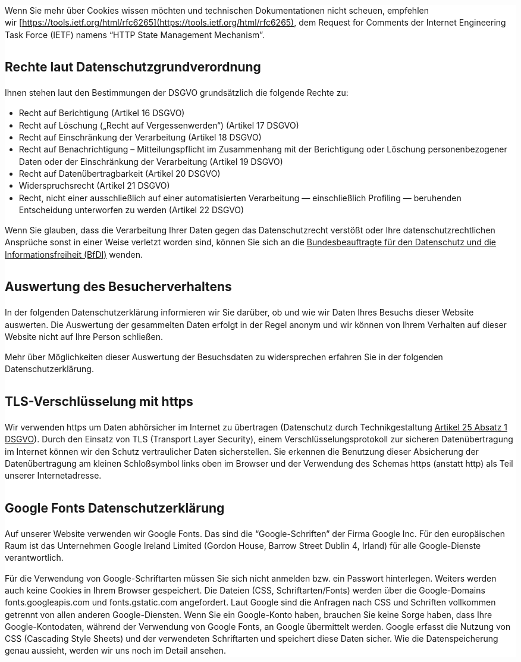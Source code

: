 Wenn Sie mehr über Cookies wissen möchten und technischen Dokumentationen nicht scheuen, empfehlen wir [https://tools.ietf.org/html/rfc6265](https://tools.ietf.org/html/rfc6265), dem Request for Comments der Internet Engineering Task Force (IETF) namens &#8220;HTTP State Management Mechanism&#8221;.

## Rechte laut Datenschutzgrundverordnung

Ihnen stehen laut den Bestimmungen der DSGVO grundsätzlich die folgende Rechte zu:

* Recht auf Berichtigung (Artikel 16 DSGVO)
* Recht auf Löschung („Recht auf Vergessenwerden“) (Artikel 17 DSGVO)
* Recht auf Einschränkung der Verarbeitung (Artikel 18 DSGVO)
* Recht auf Benachrichtigung &#8211; Mitteilungspflicht im Zusammenhang mit der Berichtigung oder Löschung personenbezogener Daten oder der Einschränkung der Verarbeitung (Artikel 19 DSGVO)
* Recht auf Datenübertragbarkeit (Artikel 20 DSGVO)
* Widerspruchsrecht (Artikel 21 DSGVO)
* Recht, nicht einer ausschließlich auf einer automatisierten Verarbeitung — einschließlich Profiling — beruhenden Entscheidung unterworfen zu werden (Artikel 22 DSGVO)

Wenn Sie glauben, dass die Verarbeitung Ihrer Daten gegen das Datenschutzrecht verstößt oder Ihre datenschutzrechtlichen Ansprüche sonst in einer Weise verletzt worden sind, können Sie sich an die [Bundesbeauftragte für den Datenschutz und die Informationsfreiheit (BfDI)](https://www.bfdi.bund.de) wenden.

## Auswertung des Besucherverhaltens

In der folgenden Datenschutzerklärung informieren wir Sie darüber, ob und wie wir Daten Ihres Besuchs dieser Website auswerten.
Die Auswertung der gesammelten Daten erfolgt in der Regel anonym und wir können von Ihrem Verhalten auf dieser Website nicht auf Ihre Person schließen.

Mehr über Möglichkeiten dieser Auswertung der Besuchsdaten zu widersprechen erfahren Sie in der folgenden Datenschutzerklärung.

## TLS-Verschlüsselung mit https

Wir verwenden https um Daten abhörsicher im Internet zu übertragen (Datenschutz durch Technikgestaltung [Artikel 25 Absatz 1 DSGVO](https://eur-lex.europa.eu/legal-content/DE/TXT/HTML/?uri=CELEX:32016R0679&amp;from=DE&amp;tid=311244696)).
Durch den Einsatz von TLS (Transport Layer Security), einem Verschlüsselungsprotokoll zur sicheren Datenübertragung im Internet können wir den Schutz vertraulicher Daten sicherstellen.
Sie erkennen die Benutzung dieser Absicherung der Datenübertragung am kleinen Schloßsymbol links oben im Browser und der Verwendung des Schemas https (anstatt http) als Teil unserer Internetadresse.

## Google Fonts Datenschutzerklärung

Auf unserer Website verwenden wir Google Fonts.
Das sind die &#8220;Google-Schriften&#8221; der Firma Google Inc.
Für den europäischen Raum ist das Unternehmen Google Ireland Limited (Gordon House, Barrow Street Dublin 4, Irland) für alle Google-Dienste verantwortlich.

Für die Verwendung von Google-Schriftarten müssen Sie sich nicht anmelden bzw. ein Passwort hinterlegen.
Weiters werden auch keine Cookies in Ihrem Browser gespeichert.
Die Dateien (CSS, Schriftarten/Fonts) werden über die Google-Domains fonts.googleapis.com und fonts.gstatic.com angefordert.
Laut Google sind die Anfragen nach CSS und Schriften vollkommen getrennt von allen anderen Google-Diensten.
Wenn Sie ein Google-Konto haben, brauchen Sie keine Sorge haben, dass Ihre Google-Kontodaten, während der Verwendung von Google Fonts, an Google übermittelt werden.
Google erfasst die Nutzung von CSS (Cascading Style Sheets) und der verwendeten Schriftarten und speichert diese Daten sicher.
Wie die Datenspeicherung genau aussieht, werden wir uns noch im Detail ansehen.
